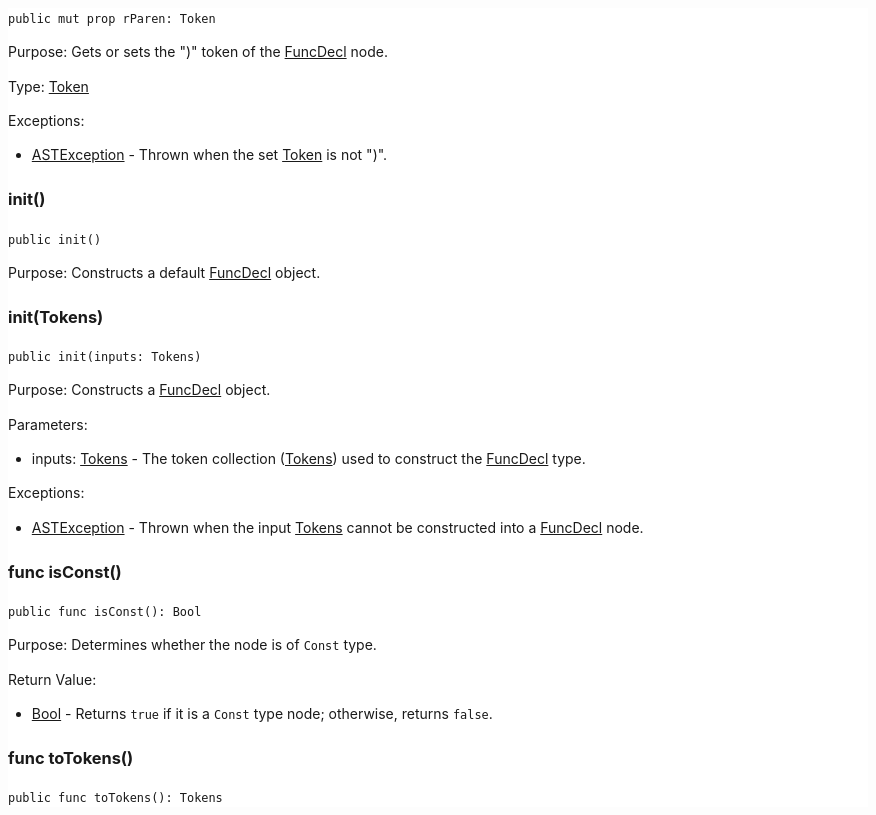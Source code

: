 ```cangjie
public mut prop rParen: Token
```

Purpose: Gets or sets the ")" token of the [FuncDecl](ast_package_classes.md#class-funcdecl) node.

Type: [Token](ast_package_structs.md#struct-token)

Exceptions:

- [ASTException](ast_package_exceptions.md#class-astexception) - Thrown when the set [Token](ast_package_structs.md#struct-token) is not ")".

### init()

```cangjie
public init()
```

Purpose: Constructs a default [FuncDecl](ast_package_classes.md#class-funcdecl) object.

### init(Tokens)

```cangjie
public init(inputs: Tokens)
```

Purpose: Constructs a [FuncDecl](ast_package_classes.md#class-funcdecl) object.

Parameters:

- inputs: [Tokens](ast_package_classes.md#class-tokens) - The token collection ([Tokens](ast_package_classes.md#class-tokens)) used to construct the [FuncDecl](ast_package_classes.md#class-funcdecl) type.

Exceptions:

- [ASTException](ast_package_exceptions.md#class-astexception) - Thrown when the input [Tokens](ast_package_classes.md#class-tokens) cannot be constructed into a [FuncDecl](ast_package_classes.md#class-funcdecl) node.

### func isConst()

```cangjie
public func isConst(): Bool
```

Purpose: Determines whether the node is of `Const` type.

Return Value:

- [Bool](../../core/core_package_api/core_package_intrinsics.md#bool) - Returns `true` if it is a `Const` type node; otherwise, returns `false`.

### func toTokens()

```cangjie
public func toTokens(): Tokens
```
